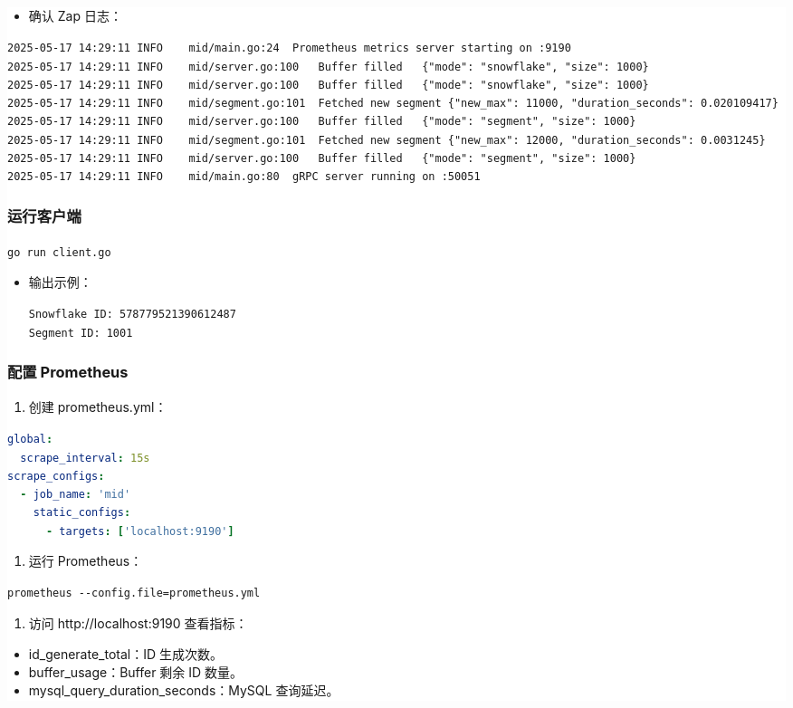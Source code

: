 * 确认 Zap 日志：

```log
2025-05-17 14:29:11	INFO	mid/main.go:24	Prometheus metrics server starting on :9190
2025-05-17 14:29:11	INFO	mid/server.go:100	Buffer filled	{"mode": "snowflake", "size": 1000}
2025-05-17 14:29:11	INFO	mid/server.go:100	Buffer filled	{"mode": "snowflake", "size": 1000}
2025-05-17 14:29:11	INFO	mid/segment.go:101	Fetched new segment	{"new_max": 11000, "duration_seconds": 0.020109417}
2025-05-17 14:29:11	INFO	mid/server.go:100	Buffer filled	{"mode": "segment", "size": 1000}
2025-05-17 14:29:11	INFO	mid/segment.go:101	Fetched new segment	{"new_max": 12000, "duration_seconds": 0.0031245}
2025-05-17 14:29:11	INFO	mid/server.go:100	Buffer filled	{"mode": "segment", "size": 1000}
2025-05-17 14:29:11	INFO	mid/main.go:80	gRPC server running on :50051
```

### 运行客户端

```
go run client.go
```

- 输出示例：

  ```text
  Snowflake ID: 578779521390612487
  Segment ID: 1001
  ```



### 配置 Prometheus

1. 创建 prometheus.yml：

```yaml
global:
  scrape_interval: 15s
scrape_configs:
  - job_name: 'mid'
    static_configs:
      - targets: ['localhost:9190']
```

1. 运行 Prometheus：

```
prometheus --config.file=prometheus.yml
```

1. 访问 http://localhost:9190 查看指标：

* id_generate_total：ID 生成次数。
* buffer_usage：Buffer 剩余 ID 数量。
* mysql_query_duration_seconds：MySQL 查询延迟。
